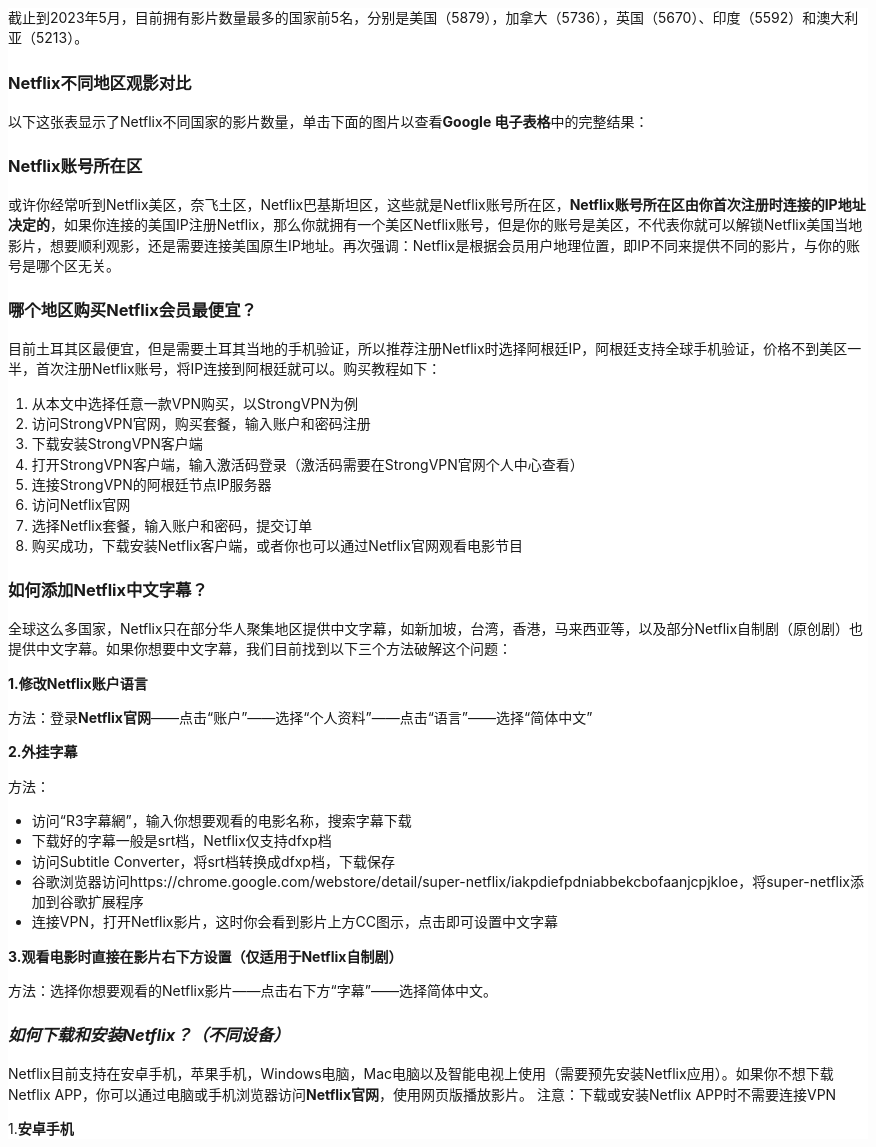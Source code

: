 截止到2023年5月，目前拥有影片数量最多的国家前5名，分别是美国（5879），加拿大（5736），英国（5670）、印度（5592）和澳大利亚（5213）。

### **Netflix不同地区观影对比**

以下这张表显示了Netflix不同国家的影片数量，单击下面的图片以查看**Google 电子表格**中的完整结果：

### **Netflix账号所在区**

或许你经常听到Netflix美区，奈飞土区，Netflix巴基斯坦区，这些就是Netflix账号所在区，**Netflix账号所在区由你首次注册时连接的IP地址决定的**，如果你连接的美国IP注册Netflix，那么你就拥有一个美区Netflix账号，但是你的账号是美区，不代表你就可以解锁Netflix美国当地影片，想要顺利观影，还是需要连接美国原生IP地址。再次强调：Netflix是根据会员用户地理位置，即IP不同来提供不同的影片，与你的账号是哪个区无关。

### **哪个地区购买Netflix会员最便宜？**

目前土耳其区最便宜，但是需要土耳其当地的手机验证，所以推荐注册Netflix时选择阿根廷IP，阿根廷支持全球手机验证，价格不到美区一半，首次注册Netflix账号，将IP连接到阿根廷就可以。购买教程如下：

1.  从本文中选择任意一款VPN购买，以StrongVPN为例
2.  访问StrongVPN官网，购买套餐，输入账户和密码注册
3.  下载安装StrongVPN客户端
4.  打开StrongVPN客户端，输入激活码登录（激活码需要在StrongVPN官网个人中心查看）
5.  连接StrongVPN的阿根廷节点IP服务器
6.  访问Netflix官网
7.  选择Netflix套餐，输入账户和密码，提交订单
8.  购买成功，下载安装Netflix客户端，或者你也可以通过Netflix官网观看电影节目

### **如何添加Netflix中文字幕？**

全球这么多国家，Netflix只在部分华人聚集地区提供中文字幕，如新加坡，台湾，香港，马来西亚等，以及部分Netflix自制剧（原创剧）也提供中文字幕。如果你想要中文字幕，我们目前找到以下三个方法破解这个问题：

**1.修改Netflix账户语言**

方法：登录**Netflix官网**——点击“账户”——选择“个人资料”——点击“语言”——选择“简体中文”

**2.外挂字幕**

方法：

-   访问“R3字幕網”，输入你想要观看的电影名称，搜索字幕下载
-   下载好的字幕一般是srt档，Netflix仅支持dfxp档
-   访问Subtitle Converter，将srt档转换成dfxp档，下载保存
-   谷歌浏览器访问https://chrome.google.com/webstore/detail/super-netflix/iakpdiefpdniabbekcbofaanjcpjkloe，将super-netflix添加到谷歌扩展程序
-   连接VPN，打开Netflix影片，这时你会看到影片上方CC图示，点击即可设置中文字幕

**3.观看电影时直接在影片右下方设置（仅适用于Netflix自制剧）**

方法：选择你想要观看的Netflix影片——点击右下方“字幕”——选择简体中文。

### **_如何下载和安装Netflix？（不同设备）_**

Netflix目前支持在安卓手机，苹果手机，Windows电脑，Mac电脑以及智能电视上使用（需要预先安装Netflix应用）。如果你不想下载Netflix APP，你可以通过电脑或手机浏览器访问**Netflix官网**，使用网页版播放影片。 注意：下载或安装Netflix APP时不需要连接VPN

1.**安卓手机**
